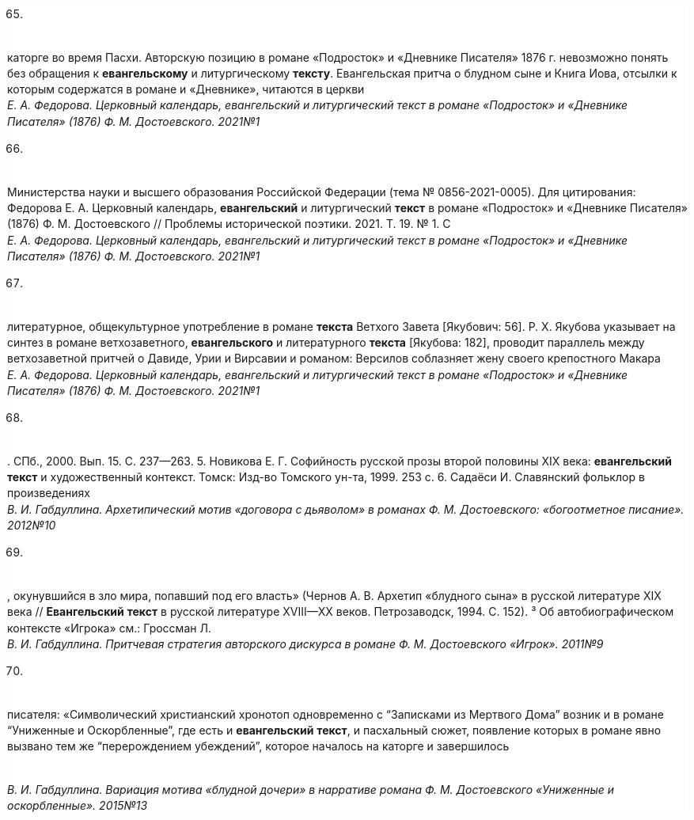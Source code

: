 65.
<br>каторге во время Пасхи. Авторскую позицию в романе
  «Подросток» и «Дневнике Писателя» 1876 г. невозможно понять без
  обращения к **евангельскому** и литургическому **тексту**. Евангельская притча о
  блудном сыне и Книга Иова, отсылки к которым содержатся в романе и
  «Дневнике», читаются в церкви 
<br> *Е. А. Федорова. Церковный календарь, евангельский и литургический текст в романе «Подросток» и «Дневнике Писателя» (1876) Ф. М. Достоевского. 2021№1* 

66.
<br>Министерства науки и высшего образования Российской Федерации (тема
  № 0856-2021-0005).
  Для цитирования: Федорова Е. А. Церковный календарь, **евангельский**
  и литургический **текст** в романе «Подросток» и «Дневнике Писателя» (1876)
  Ф. М. Достоевского // Проблемы исторической поэтики. 2021. Т. 19. № 1.
  С
<br> *Е. А. Федорова. Церковный календарь, евангельский и литургический текст в романе «Подросток» и «Дневнике Писателя» (1876) Ф. М. Достоевского. 2021№1* 

67.
<br>литературное, общекультурное употребление в романе **текста** Ветхого Завета
  [Якубович: 56]. Р. Х. Якубова указывает на синтез в романе
  ветхозаветного, **евангельского** и литературного **текста** [Якубова: 182],
  проводит параллель между ветхозаветной притчей о Давиде, Урии и Вирсавии
  и романом: Версилов соблазняет жену своего крепостного Макара
<br> *Е. А. Федорова. Церковный календарь, евангельский и литургический текст в романе «Подросток» и «Дневнике Писателя» (1876) Ф. М. Достоевского. 2021№1* 

68.
<br>. СПб., 2000. Вып. 15. С. 237—263.
  5.  Новикова Е. Г. Софийность русской прозы второй половины XIX века:
        **евангельский** **текст** и художественный контекст. Томск: Изд-во
        Томского ун-та, 1999. 253 c.
  6.  Садаёси И. Славянский фольклор в произведениях
<br> *В. И. Габдуллина. Архетипический мотив «договора с дьяволом» в романах Ф. М. Достоевского: «богоотметное писание». 2012№10* 

69.
<br>,
    окунувшийся в зло мира, попавший под его власть» (Чернов А. В. Архетип «блудного сына» в русской литературе XIX века // **Евангельский**
    **текст** в русской литературе XVIII—XX веков. Петрозаводск, 1994. С.
    152). ³ Об автобиографическом контексте «Игрока» см.: Гроссман Л.
<br> *В. И. Габдуллина. Притчевая стратегия авторского дискурса в романе Ф. М. Достоевского «Игрок». 2011№9* 

70.
<br>писателя: «Символический
  христианский хронотоп одновременно с “Записками из Мертвого Дома” возник
  и в романе “Униженные и Оскорбленные”, где есть и **евангельский** **текст**,
  и пасхальный сюжет, появление которых в романе явно вызвано тем же
  “перерождением убеждений”, которое началось на каторге и завершилось
  
<br> *В. И. Габдуллина. Вариация мотива «блудной дочери» в нарративе романа Ф. М. Достоевского «Униженные и оскорбленные». 2015№13* 
